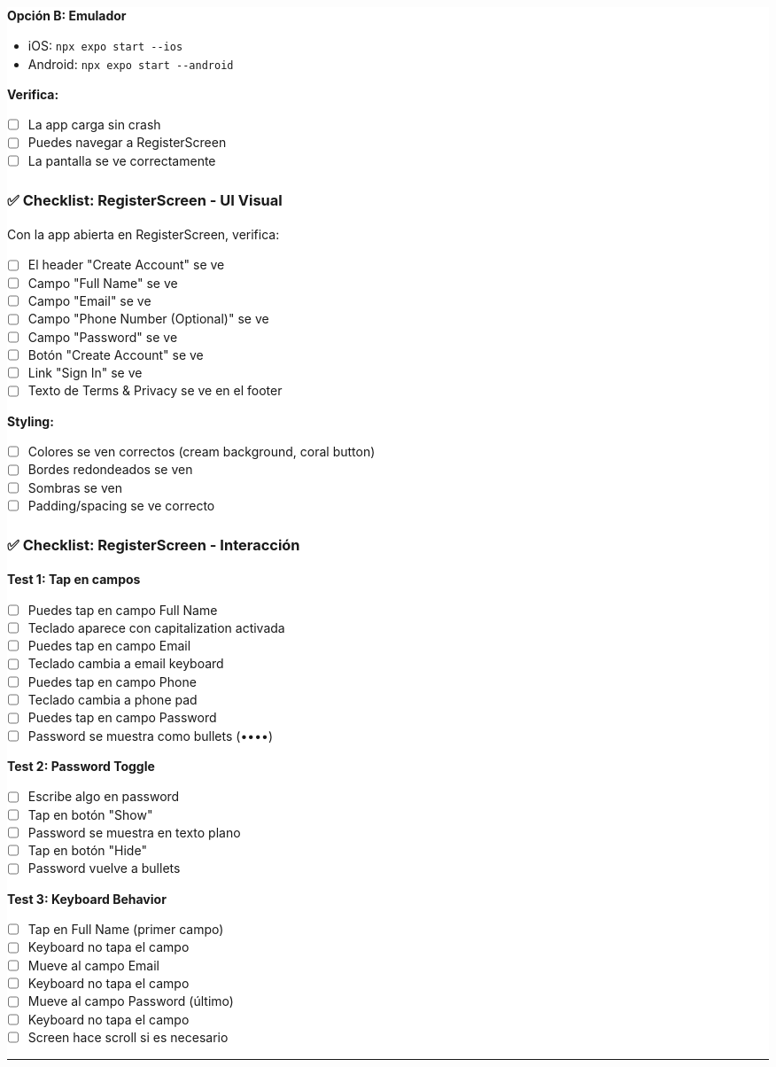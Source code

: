 **Opción B: Emulador**
- iOS: `npx expo start --ios`
- Android: `npx expo start --android`

**Verifica:**
- [ ] La app carga sin crash
- [ ] Puedes navegar a RegisterScreen
- [ ] La pantalla se ve correctamente

### ✅ Checklist: RegisterScreen - UI Visual

Con la app abierta en RegisterScreen, verifica:

- [ ] El header "Create Account" se ve
- [ ] Campo "Full Name" se ve
- [ ] Campo "Email" se ve
- [ ] Campo "Phone Number (Optional)" se ve
- [ ] Campo "Password" se ve
- [ ] Botón "Create Account" se ve
- [ ] Link "Sign In" se ve
- [ ] Texto de Terms & Privacy se ve en el footer

**Styling:**
- [ ] Colores se ven correctos (cream background, coral button)
- [ ] Bordes redondeados se ven
- [ ] Sombras se ven
- [ ] Padding/spacing se ve correcto

### ✅ Checklist: RegisterScreen - Interacción

**Test 1: Tap en campos**
- [ ] Puedes tap en campo Full Name
- [ ] Teclado aparece con capitalization activada
- [ ] Puedes tap en campo Email
- [ ] Teclado cambia a email keyboard
- [ ] Puedes tap en campo Phone
- [ ] Teclado cambia a phone pad
- [ ] Puedes tap en campo Password
- [ ] Password se muestra como bullets (••••)

**Test 2: Password Toggle**
- [ ] Escribe algo en password
- [ ] Tap en botón "Show"
- [ ] Password se muestra en texto plano
- [ ] Tap en botón "Hide"
- [ ] Password vuelve a bullets

**Test 3: Keyboard Behavior**
- [ ] Tap en Full Name (primer campo)
- [ ] Keyboard no tapa el campo
- [ ] Mueve al campo Email
- [ ] Keyboard no tapa el campo
- [ ] Mueve al campo Password (último)
- [ ] Keyboard no tapa el campo
- [ ] Screen hace scroll si es necesario

---
